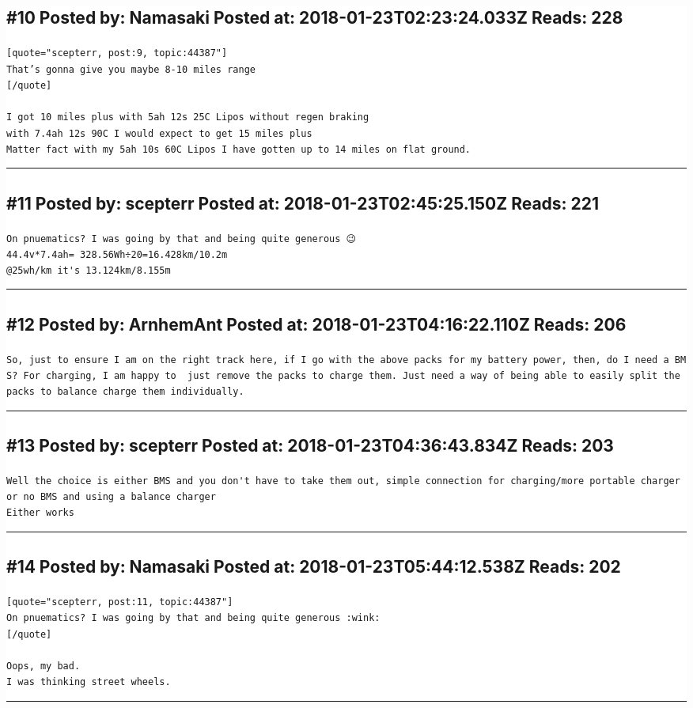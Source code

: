 ## \#10 Posted by: Namasaki Posted at: 2018-01-23T02:23:24.033Z Reads: 228

```
[quote="scepterr, post:9, topic:44387"]
That’s gonna give you maybe 8-10 miles range
[/quote]

I got 10 miles plus with 5ah 12s 25C Lipos without regen braking
with 7.4ah 12s 90C I would expect to get 15 miles plus
Matter fact with my 5ah 10s 60C Lipos I have gotten up to 14 miles on flat ground.
```

---
## \#11 Posted by: scepterr Posted at: 2018-01-23T02:45:25.150Z Reads: 221

```
On pnuematics? I was going by that and being quite generous 😉
44.4v*7.4ah= 328.56Wh÷20=16.428km/10.2m
@25wh/km it's 13.124km/8.155m
```

---
## \#12 Posted by: ArnhemAnt Posted at: 2018-01-23T04:16:22.110Z Reads: 206

```
So, just to ensure I am on the right track here, if I go with the above packs for my battery power, then, do I need a BMS? For charging, I am happy to  just remove the packs to charge them. Just need a way of being able to easily split the packs to balance charge them individually.
```

---
## \#13 Posted by: scepterr Posted at: 2018-01-23T04:36:43.834Z Reads: 203

```
Well the choice is either BMS and you don't have to take them out, simple connection for charging/more portable charger or no BMS and using a balance charger
Either works
```

---
## \#14 Posted by: Namasaki Posted at: 2018-01-23T05:44:12.538Z Reads: 202

```
[quote="scepterr, post:11, topic:44387"]
On pnuematics? I was going by that and being quite generous :wink:
[/quote]

Oops, my bad. 
I was thinking street wheels.
```

---